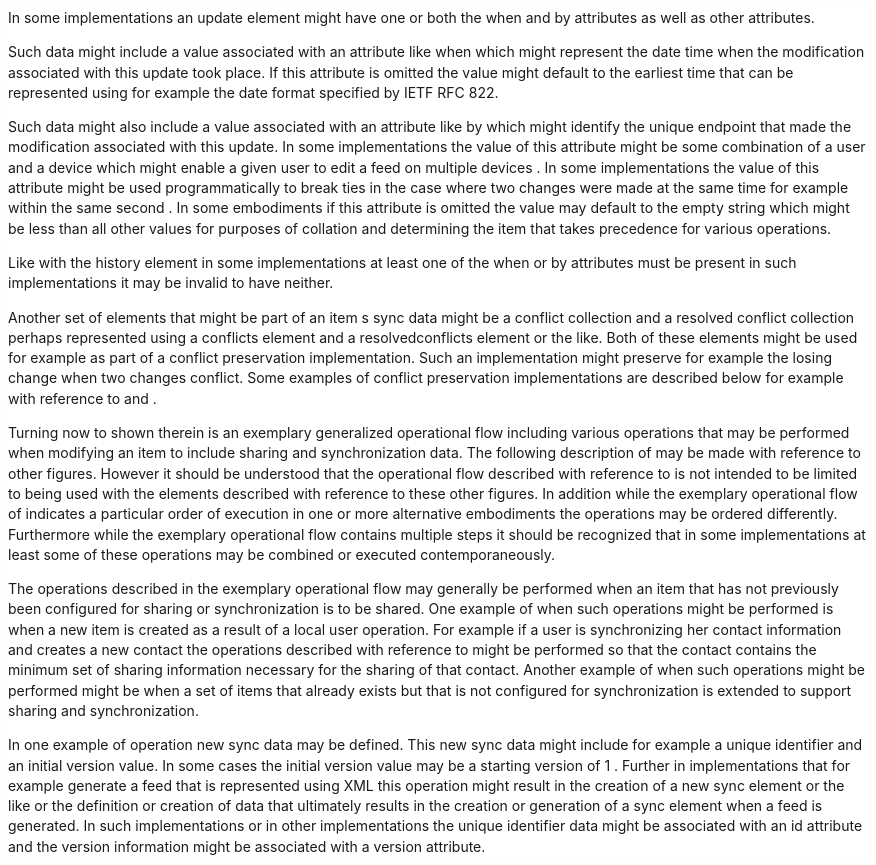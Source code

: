 In some implementations an update element might have one or both the when and by attributes as well as other attributes.

Such data might include a value associated with an attribute like when which might represent the date time when the modification associated with this update took place. If this attribute is omitted the value might default to the earliest time that can be represented using for example the date format specified by IETF RFC 822.

Such data might also include a value associated with an attribute like by which might identify the unique endpoint that made the modification associated with this update. In some implementations the value of this attribute might be some combination of a user and a device which might enable a given user to edit a feed on multiple devices . In some implementations the value of this attribute might be used programmatically to break ties in the case where two changes were made at the same time for example within the same second . In some embodiments if this attribute is omitted the value may default to the empty string which might be less than all other values for purposes of collation and determining the item that takes precedence for various operations.

Like with the history element in some implementations at least one of the when or by attributes must be present in such implementations it may be invalid to have neither.

Another set of elements that might be part of an item s sync data might be a conflict collection and a resolved conflict collection perhaps represented using a conflicts element and a resolvedconflicts element or the like. Both of these elements might be used for example as part of a conflict preservation implementation. Such an implementation might preserve for example the losing change when two changes conflict. Some examples of conflict preservation implementations are described below for example with reference to and .

Turning now to shown therein is an exemplary generalized operational flow including various operations that may be performed when modifying an item to include sharing and synchronization data. The following description of may be made with reference to other figures. However it should be understood that the operational flow described with reference to is not intended to be limited to being used with the elements described with reference to these other figures. In addition while the exemplary operational flow of indicates a particular order of execution in one or more alternative embodiments the operations may be ordered differently. Furthermore while the exemplary operational flow contains multiple steps it should be recognized that in some implementations at least some of these operations may be combined or executed contemporaneously.

The operations described in the exemplary operational flow may generally be performed when an item that has not previously been configured for sharing or synchronization is to be shared. One example of when such operations might be performed is when a new item is created as a result of a local user operation. For example if a user is synchronizing her contact information and creates a new contact the operations described with reference to might be performed so that the contact contains the minimum set of sharing information necessary for the sharing of that contact. Another example of when such operations might be performed might be when a set of items that already exists but that is not configured for synchronization is extended to support sharing and synchronization.

In one example of operation new sync data may be defined. This new sync data might include for example a unique identifier and an initial version value. In some cases the initial version value may be a starting version of 1 . Further in implementations that for example generate a feed that is represented using XML this operation might result in the creation of a new sync element or the like or the definition or creation of data that ultimately results in the creation or generation of a sync element when a feed is generated. In such implementations or in other implementations the unique identifier data might be associated with an id attribute and the version information might be associated with a version attribute.
